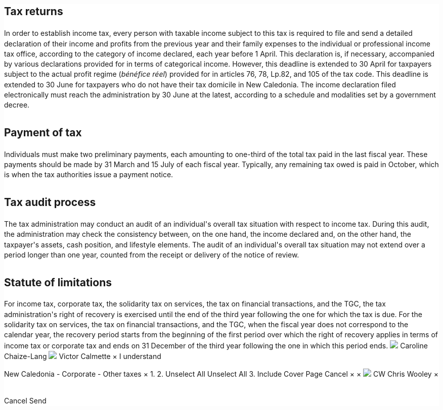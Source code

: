 ## Tax returns
In order to establish income tax, every person with taxable income subject to this tax is required to file and send a detailed declaration of their income and profits from the previous year and their family expenses to the individual or professional income tax office, according to the category of income declared, each year before 1 April.
This declaration is, if necessary, accompanied by various declarations provided for in terms of categorical income.
However, this deadline is extended to 30 April for taxpayers subject to the actual profit regime (*bénéfice réel*) provided for in articles 76, 78, Lp.82, and 105 of the tax code.
This deadline is extended to 30 June for taxpayers who do not have their tax domicile in New Caledonia.
The income declaration filed electronically must reach the administration by 30 June at the latest, according to a schedule and modalities set by a government decree.
## Payment of tax
Individuals must make two preliminary payments, each amounting to one-third of the total tax paid in the last fiscal year. These payments should be made by 31 March and 15 July of each fiscal year. Typically, any remaining tax owed is paid in October, which is when the tax authorities issue a payment notice.
## Tax audit process
The tax administration may conduct an audit of an individual's overall tax situation with respect to income tax. During this audit, the administration may check the consistency between, on the one hand, the income declared and, on the other hand, the taxpayer's assets, cash position, and lifestyle elements.
The audit of an individual's overall tax situation may not extend over a period longer than one year, counted from the receipt or delivery of the notice of review.
## Statute of limitations
For income tax, corporate tax, the solidarity tax on services, the tax on financial transactions, and the TGC, the tax administration's right of recovery is exercised until the end of the third year following the one for which the tax is due. For the solidarity tax on services, the tax on financial transactions, and the TGC, when the fiscal year does not correspond to the calendar year, the recovery period starts from the beginning of the first period over which the right of recovery applies in terms of income tax or corporate tax and ends on 31 December of the third year following the one in which this period ends.
![](-/media/world-wide-tax-summaries/newcaledoniacaroline-chaizelangnew-caledonia--caroline-chaizelangjpg20240416232246249.ashx%3Frev=bb6b24d6698e478ca0f1e47e1e23ee1c&revision=bb6b24d6-698e-478c-a0f1-e47e1e23ee1c&hash=C1CE58E09309F51F870138A3461991DE9280E094)
Caroline Chaize-Lang
![](-/media/world-wide-tax-summaries/newcaledoniavictor-calmettenew-caledonia--victor-calmettepng20240416232434700.ashx%3Frev=f9bac96923cc49649ec6d24c19814657&revision=f9bac969-23cc-4964-9ec6-d24c19814657&hash=EC1864A40FCE3E92AA998502DBBD9BA5E8C58C05)
Victor Calmette
×
I understand

New Caledonia - Corporate - Other taxes
×
1.
2.
Unselect All
Unselect All
3.
Include Cover Page
Cancel
×
×
![](-/media/world-wide-tax-summaries/attachments/global---chris-wooley.ashx%3Frev=ac5e5f3223b34096b1afc2a6009c7320&revision=ac5e5f32-23b3-4096-b1af-c2a6009c7320&hash=859B7ADC84DC2CBEC9760E9E6EE7DE6D0A8BFCDF)
CW
Chris Wooley
×
######
Cancel
Send